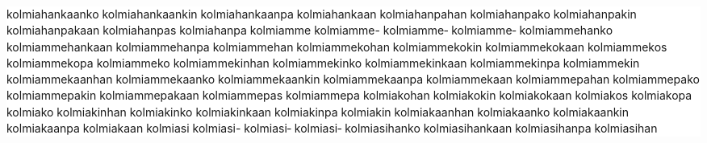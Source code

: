 kolmiahankaanko
kolmiahankaankin
kolmiahankaanpa
kolmiahankaan
kolmiahanpahan
kolmiahanpako
kolmiahanpakin
kolmiahanpakaan
kolmiahanpas
kolmiahanpa
kolmiamme
kolmiamme-
kolmiamme‐
kolmiamme‑
kolmiammehanko
kolmiammehankaan
kolmiammehanpa
kolmiammehan
kolmiammekohan
kolmiammekokin
kolmiammekokaan
kolmiammekos
kolmiammekopa
kolmiammeko
kolmiammekinhan
kolmiammekinko
kolmiammekinkaan
kolmiammekinpa
kolmiammekin
kolmiammekaanhan
kolmiammekaanko
kolmiammekaankin
kolmiammekaanpa
kolmiammekaan
kolmiammepahan
kolmiammepako
kolmiammepakin
kolmiammepakaan
kolmiammepas
kolmiammepa
kolmiakohan
kolmiakokin
kolmiakokaan
kolmiakos
kolmiakopa
kolmiako
kolmiakinhan
kolmiakinko
kolmiakinkaan
kolmiakinpa
kolmiakin
kolmiakaanhan
kolmiakaanko
kolmiakaankin
kolmiakaanpa
kolmiakaan
kolmiasi
kolmiasi-
kolmiasi‐
kolmiasi‑
kolmiasihanko
kolmiasihankaan
kolmiasihanpa
kolmiasihan